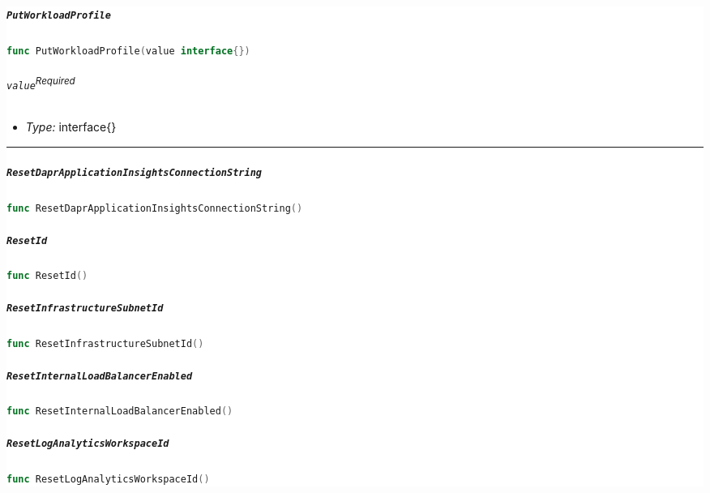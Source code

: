 
##### `PutWorkloadProfile` <a name="PutWorkloadProfile" id="@cdktf/provider-azurerm.containerAppEnvironment.ContainerAppEnvironment.putWorkloadProfile"></a>

```go
func PutWorkloadProfile(value interface{})
```

###### `value`<sup>Required</sup> <a name="value" id="@cdktf/provider-azurerm.containerAppEnvironment.ContainerAppEnvironment.putWorkloadProfile.parameter.value"></a>

- *Type:* interface{}

---

##### `ResetDaprApplicationInsightsConnectionString` <a name="ResetDaprApplicationInsightsConnectionString" id="@cdktf/provider-azurerm.containerAppEnvironment.ContainerAppEnvironment.resetDaprApplicationInsightsConnectionString"></a>

```go
func ResetDaprApplicationInsightsConnectionString()
```

##### `ResetId` <a name="ResetId" id="@cdktf/provider-azurerm.containerAppEnvironment.ContainerAppEnvironment.resetId"></a>

```go
func ResetId()
```

##### `ResetInfrastructureSubnetId` <a name="ResetInfrastructureSubnetId" id="@cdktf/provider-azurerm.containerAppEnvironment.ContainerAppEnvironment.resetInfrastructureSubnetId"></a>

```go
func ResetInfrastructureSubnetId()
```

##### `ResetInternalLoadBalancerEnabled` <a name="ResetInternalLoadBalancerEnabled" id="@cdktf/provider-azurerm.containerAppEnvironment.ContainerAppEnvironment.resetInternalLoadBalancerEnabled"></a>

```go
func ResetInternalLoadBalancerEnabled()
```

##### `ResetLogAnalyticsWorkspaceId` <a name="ResetLogAnalyticsWorkspaceId" id="@cdktf/provider-azurerm.containerAppEnvironment.ContainerAppEnvironment.resetLogAnalyticsWorkspaceId"></a>

```go
func ResetLogAnalyticsWorkspaceId()
```
